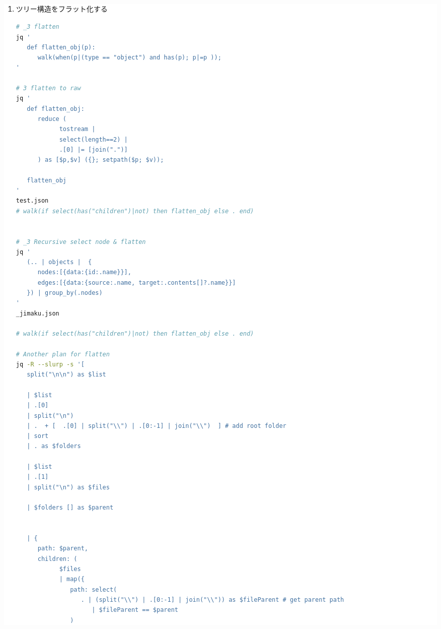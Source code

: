    ```

   ```

1. ツリー構造をフラット化する
   ```bash
   # _3 flatten
   jq '
      def flatten_obj(p):
         walk(when(p|(type == "object") and has(p); p|=p ));
   '

   # 3 flatten to raw
   jq '
      def flatten_obj:
         reduce (
               tostream |
               select(length==2) |
               .[0] |= [join(".")]
         ) as [$p,$v] ({}; setpath($p; $v));

      flatten_obj
   '
   test.json
   # walk(if select(has("children")|not) then flatten_obj else . end)


   # _3 Recursive select node & flatten
   jq '
      (.. | objects |  {
         nodes:[{data:{id:.name}}],
         edges:[{data:{source:.name, target:.contents[]?.name}}]
      }) | group_by(.nodes)
   '
   _jimaku.json

   # walk(if select(has("children")|not) then flatten_obj else . end)

   # Another plan for flatten
   jq -R --slurp -s '[
      split("\n\n") as $list

      | $list
      | .[0]
      | split("\n")
      | .  + [  .[0] | split("\\") | .[0:-1] | join("\\")  ] # add root folder
      | sort
      | . as $folders

      | $list
      | .[1]
      | split("\n") as $files

      | $folders [] as $parent


      | {
         path: $parent,
         children: (
               $files
               | map({
                  path: select(
                     . | (split("\\") | .[0:-1] | join("\\")) as $fileParent # get parent path
                        | $fileParent == $parent
                  )
   ```